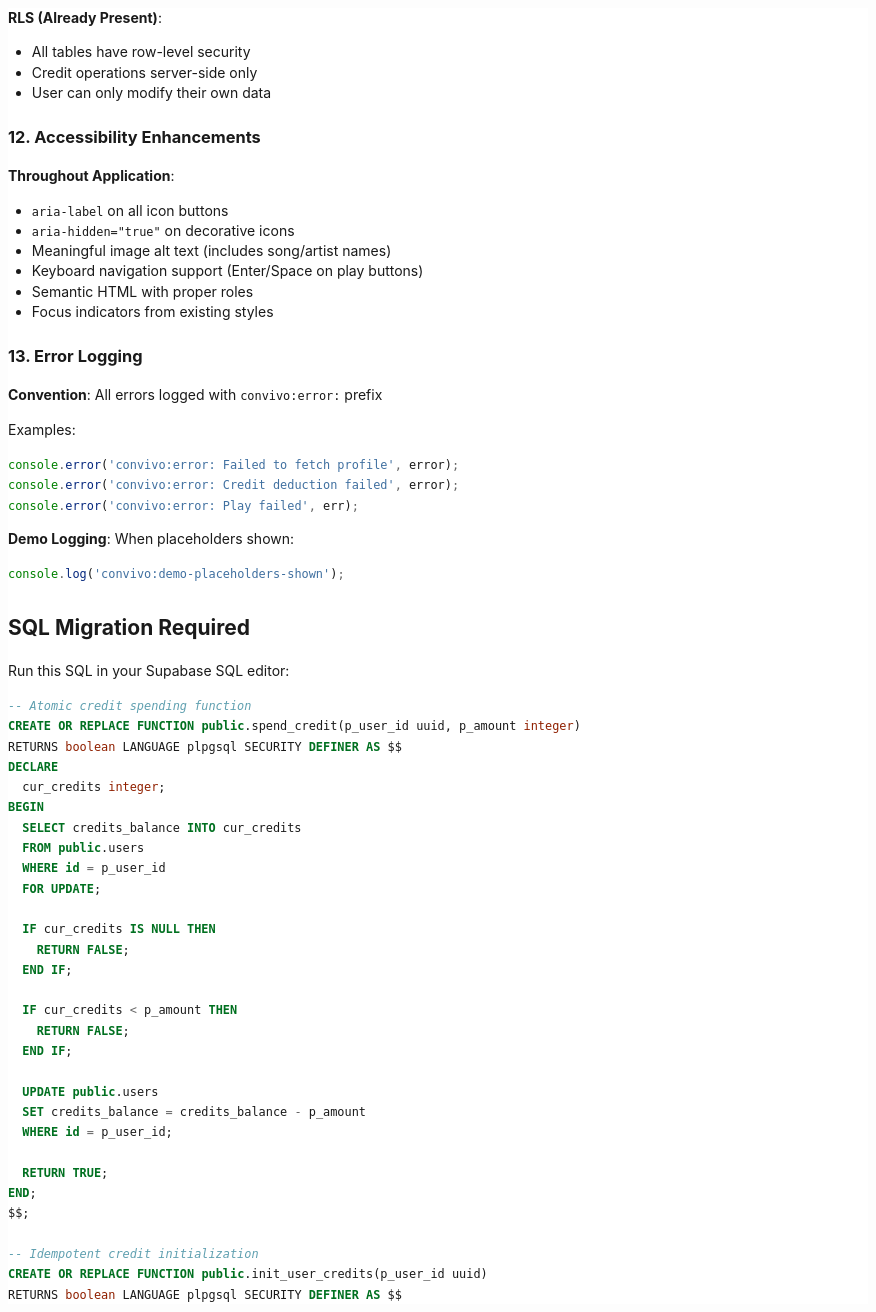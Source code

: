 **RLS (Already Present)**:
- All tables have row-level security
- Credit operations server-side only
- User can only modify their own data

### 12. Accessibility Enhancements

**Throughout Application**:
- `aria-label` on all icon buttons
- `aria-hidden="true"` on decorative icons
- Meaningful image alt text (includes song/artist names)
- Keyboard navigation support (Enter/Space on play buttons)
- Semantic HTML with proper roles
- Focus indicators from existing styles

### 13. Error Logging

**Convention**: All errors logged with `convivo:error:` prefix

Examples:
```typescript
console.error('convivo:error: Failed to fetch profile', error);
console.error('convivo:error: Credit deduction failed', error);
console.error('convivo:error: Play failed', err);
```

**Demo Logging**: When placeholders shown:
```typescript
console.log('convivo:demo-placeholders-shown');
```

## SQL Migration Required

Run this SQL in your Supabase SQL editor:

```sql
-- Atomic credit spending function
CREATE OR REPLACE FUNCTION public.spend_credit(p_user_id uuid, p_amount integer)
RETURNS boolean LANGUAGE plpgsql SECURITY DEFINER AS $$
DECLARE
  cur_credits integer;
BEGIN
  SELECT credits_balance INTO cur_credits
  FROM public.users
  WHERE id = p_user_id
  FOR UPDATE;

  IF cur_credits IS NULL THEN
    RETURN FALSE;
  END IF;

  IF cur_credits < p_amount THEN
    RETURN FALSE;
  END IF;

  UPDATE public.users
  SET credits_balance = credits_balance - p_amount
  WHERE id = p_user_id;

  RETURN TRUE;
END;
$$;

-- Idempotent credit initialization
CREATE OR REPLACE FUNCTION public.init_user_credits(p_user_id uuid)
RETURNS boolean LANGUAGE plpgsql SECURITY DEFINER AS $$
```